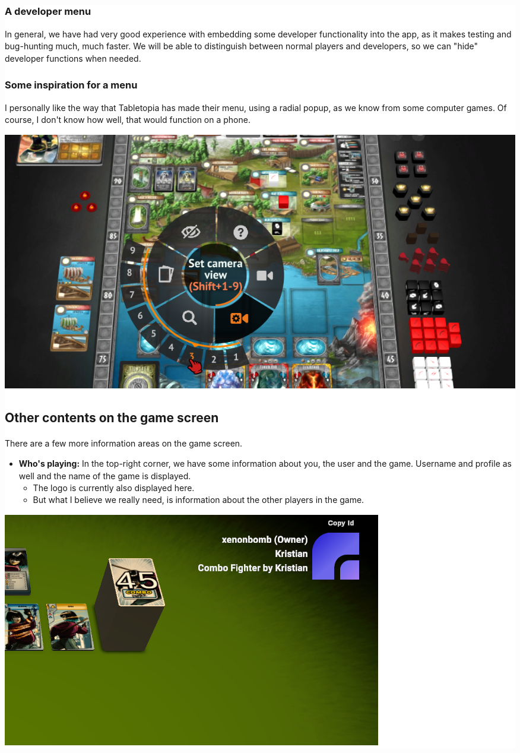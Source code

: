 ### A developer menu
In general, we have had very good experience with embedding some developer functionality into the app, as it makes testing and bug-hunting much, much faster. We will be able to distinguish between normal players and developers, so we can "hide" developer functions when needed.

### Some inspiration for a menu
I personally like the way that Tabletopia has made their menu, using a radial popup, as we know from some computer games. Of course, I don't know how well, that would function on a phone.

![TableTopia - radial menu.png](TableTopia%20-%20radial%20menu.png)

## Other contents on the game screen
There are a few more information areas on the game screen.
- **Who's playing:** In the top-right corner, we have some information about you, the user and the game. Username and profile as well and the name of the game is displayed.
  - The logo is currently also displayed here.
  - But what I believe we really need, is information about the other players in the game.

 ![Screen - top-right.png](Screen%20-%20top-right.png)
